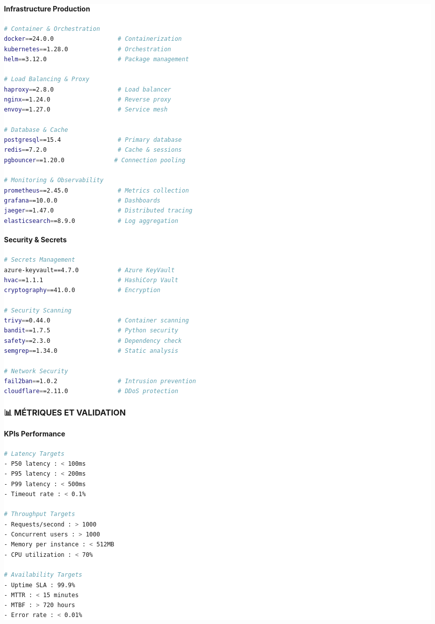 #### **Infrastructure Production**
```bash
# Container & Orchestration
docker==24.0.0                  # Containerization
kubernetes==1.28.0              # Orchestration
helm==3.12.0                    # Package management

# Load Balancing & Proxy
haproxy==2.8.0                  # Load balancer
nginx==1.24.0                   # Reverse proxy
envoy==1.27.0                   # Service mesh

# Database & Cache
postgresql==15.4                # Primary database
redis==7.2.0                    # Cache & sessions
pgbouncer==1.20.0              # Connection pooling

# Monitoring & Observability
prometheus==2.45.0              # Metrics collection
grafana==10.0.0                 # Dashboards
jaeger==1.47.0                  # Distributed tracing
elasticsearch==8.9.0            # Log aggregation
```

#### **Security & Secrets**
```bash
# Secrets Management
azure-keyvault==4.7.0           # Azure KeyVault
hvac==1.1.1                     # HashiCorp Vault
cryptography==41.0.0            # Encryption

# Security Scanning
trivy==0.44.0                   # Container scanning
bandit==1.7.5                   # Python security
safety==2.3.0                   # Dependency check
semgrep==1.34.0                 # Static analysis

# Network Security
fail2ban==1.0.2                 # Intrusion prevention
cloudflare==2.11.0              # DDoS protection
```

### 📊 **MÉTRIQUES ET VALIDATION**

#### **KPIs Performance**
```bash
# Latency Targets
- P50 latency : < 100ms
- P95 latency : < 200ms  
- P99 latency : < 500ms
- Timeout rate : < 0.1%

# Throughput Targets
- Requests/second : > 1000
- Concurrent users : > 1000
- Memory per instance : < 512MB
- CPU utilization : < 70%

# Availability Targets
- Uptime SLA : 99.9%
- MTTR : < 15 minutes
- MTBF : > 720 hours
- Error rate : < 0.01%
```
